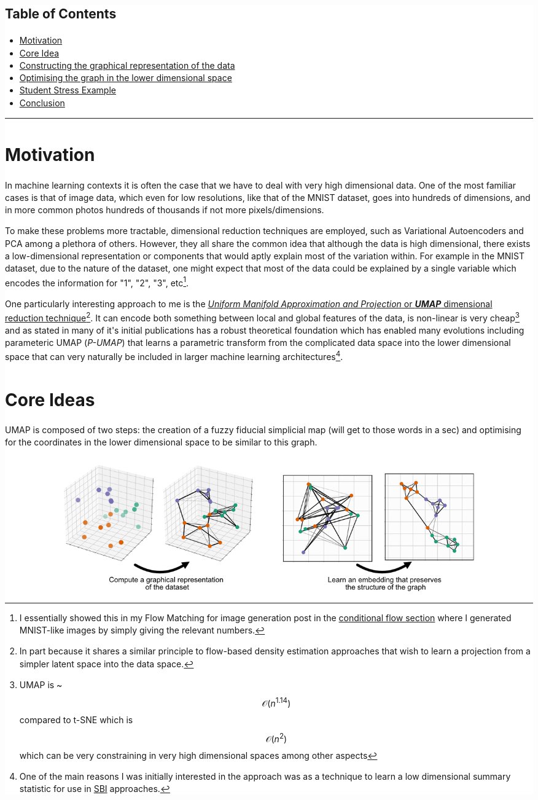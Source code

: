 ## Table of Contents

- [Motivation](#motivationtraditional-autoencoders)
- [Core Idea](#core-idea)
- [Constructing the graphical representation of the data](#constructing-the-graphical-representation-of-the-data)
- [Optimising the graph in the lower dimensional space](#optimising-the-graph-in-the-lower-dimensional-space)
- [Student Stress Example](#investigating-the-student-stress-dataset)
- [Conclusion](#conclusion)

---


# Motivation

In machine learning contexts it is often the case that we have to deal with very high dimensional data. One of the most familiar cases is that of image data, which even for low resolutions, like that of the MNIST dataset, goes into hundreds of dimensions, and in more common photos hundreds of thousands if not more pixels/dimensions. 

To make these problems more tractable, dimensional reduction techniques are employed, such as Variational Autoencoders and PCA among a plethora of others. However, they all share the common idea that although the data is high dimensional, there exists a low-dimensional representation or components that would aptly explain most of the variation within. For example in the MNIST dataset, due to the nature of the dataset, one might expect that most of the data could be explained by a single variable which encodes the information for "1", "2", "3", etc[^FLIG]. 

[^FLIG]: I essentially showed this in my Flow Matching for image generation post in the [conditional flow section](https://liamcpinchbeck.github.io/posts/2025/09/2025-09-28-FM-ImageGen/#:~:text=Generating%20MNIST%2Dlike%20images%20(conditional%20flow%20matching)) where I generated MNIST-like images by simply giving the relevant numbers.

One particularly interesting approach to me is the [_Uniform Manifold Approximation and Projection_ or ___UMAP___ dimensional reduction technique](https://arxiv.org/abs/1802.03426)[^NFLOWS]. It can encode both something between local and global features of the data, is non-linear is very cheap[^cost] and as stated in many of it's initial publications has a robust theoretical foundation which has enabled many evolutions including parameteric UMAP (_P-UMAP_) that learns a parametric transform from the complicated data space into the lower dimensional space that can very naturally be included in larger machine learning architectures[^SBI].

[^cost]: UMAP is ~$$\mathcal{O}(n^{1.14})$$ compared to t-SNE which is $$\mathcal{O}(n^2)$$ which can be very constraining in very high dimensional spaces among other aspects

[^NFLOWS]: In part because it shares a similar principle to flow-based density estimation approaches that wish to learn a projection from a simpler latent space into the data space.

[^SBI]: One of the main reasons I was initially interested in the approach was as a technique to learn a low dimensional summary statistic for use in [SBI](https://liamcpinchbeck.github.io/posts/2025/08/2025-08-11-SBI-w-NPE-NLE/) approaches.


# Core Ideas

UMAP is composed of two steps: the creation of a fuzzy fiducial simplicial map (will get to those words in a sec) and optimising for the coordinates in the lower dimensional space to be similar to this graph. 

<div style="text-align: center;">
  <img 
      src="/files/BlogPostData/2025-10-StudentStressUMAP/general_steps.png" 
      alt="https://umap-learn.readthedocs.io/en/latest/parametric_umap.html" 
      title="https://umap-learn.readthedocs.io/en/latest/parametric_umap.html" 
      style="width: 80%; height: auto; border-radius: 8px;">
</div>
